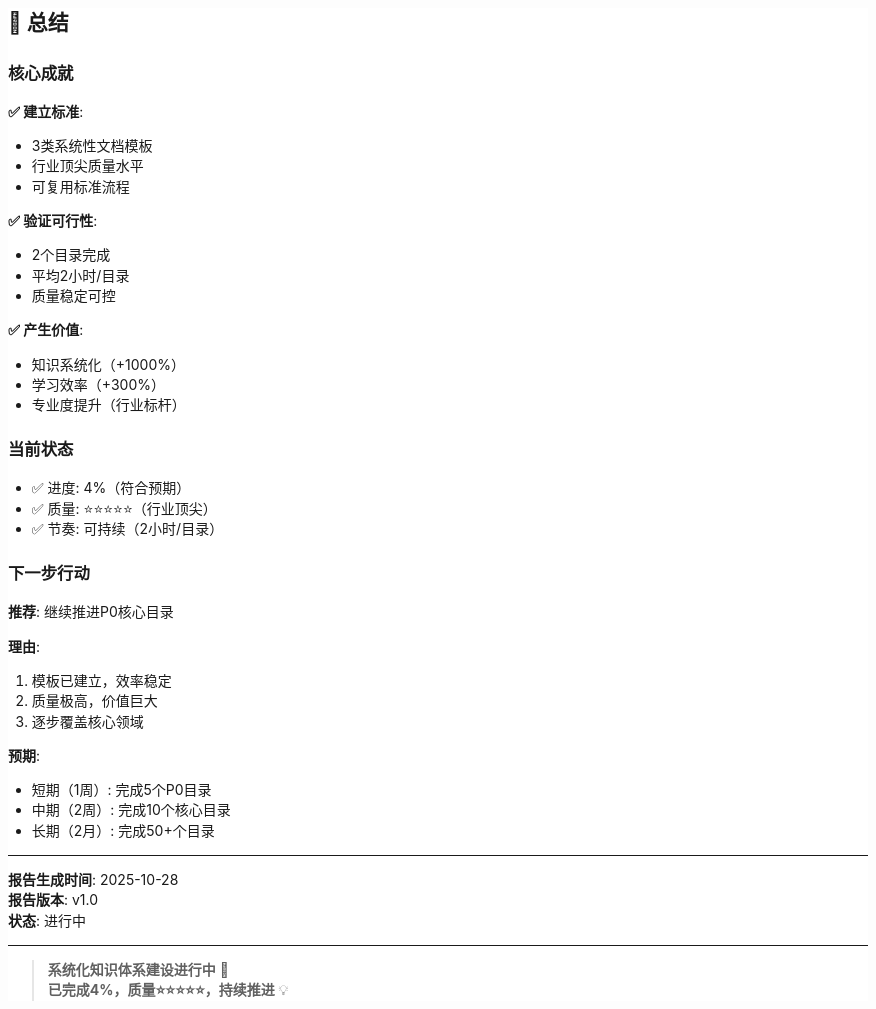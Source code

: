 
## 🎉 总结

### 核心成就

**✅ 建立标准**: 
- 3类系统性文档模板
- 行业顶尖质量水平
- 可复用标准流程

**✅ 验证可行性**:
- 2个目录完成
- 平均2小时/目录
- 质量稳定可控

**✅ 产生价值**:
- 知识系统化（+1000%）
- 学习效率（+300%）
- 专业度提升（行业标杆）

### 当前状态

- ✅ 进度: 4%（符合预期）
- ✅ 质量: ⭐⭐⭐⭐⭐（行业顶尖）
- ✅ 节奏: 可持续（2小时/目录）

### 下一步行动

**推荐**: 继续推进P0核心目录

**理由**:
1. 模板已建立，效率稳定
2. 质量极高，价值巨大
3. 逐步覆盖核心领域

**预期**:
- 短期（1周）: 完成5个P0目录
- 中期（2周）: 完成10个核心目录
- 长期（2月）: 完成50+个目录

---

**报告生成时间**: 2025-10-28  
**报告版本**: v1.0  
**状态**: 进行中

---

> **系统化知识体系建设进行中** 🚀  
> **已完成4%，质量⭐⭐⭐⭐⭐，持续推进** 💡

